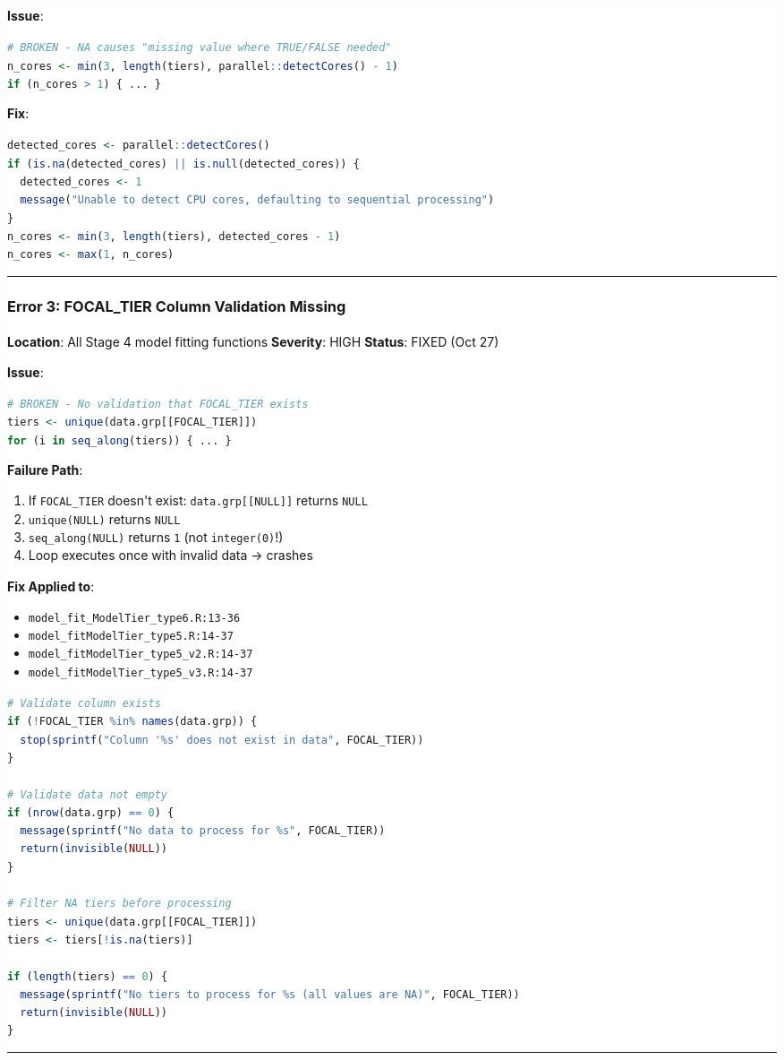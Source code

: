 **Issue**:
```r
# BROKEN - NA causes "missing value where TRUE/FALSE needed"
n_cores <- min(3, length(tiers), parallel::detectCores() - 1)
if (n_cores > 1) { ... }
```

**Fix**:
```r
detected_cores <- parallel::detectCores()
if (is.na(detected_cores) || is.null(detected_cores)) {
  detected_cores <- 1
  message("Unable to detect CPU cores, defaulting to sequential processing")
}
n_cores <- min(3, length(tiers), detected_cores - 1)
n_cores <- max(1, n_cores)
```

---

### Error 3: FOCAL_TIER Column Validation Missing
**Location**: All Stage 4 model fitting functions
**Severity**: HIGH
**Status**: FIXED (Oct 27)

**Issue**:
```r
# BROKEN - No validation that FOCAL_TIER exists
tiers <- unique(data.grp[[FOCAL_TIER]])
for (i in seq_along(tiers)) { ... }
```

**Failure Path**:
1. If `FOCAL_TIER` doesn't exist: `data.grp[[NULL]]` returns `NULL`
2. `unique(NULL)` returns `NULL`
3. `seq_along(NULL)` returns `1` (not `integer(0)`!)
4. Loop executes once with invalid data → crashes

**Fix Applied to**:
- `model_fit_ModelTier_type6.R:13-36`
- `model_fitModelTier_type5.R:14-37`
- `model_fitModelTier_type5_v2.R:14-37`
- `model_fitModelTier_type5_v3.R:14-37`

```r
# Validate column exists
if (!FOCAL_TIER %in% names(data.grp)) {
  stop(sprintf("Column '%s' does not exist in data", FOCAL_TIER))
}

# Validate data not empty
if (nrow(data.grp) == 0) {
  message(sprintf("No data to process for %s", FOCAL_TIER))
  return(invisible(NULL))
}

# Filter NA tiers before processing
tiers <- unique(data.grp[[FOCAL_TIER]])
tiers <- tiers[!is.na(tiers)]

if (length(tiers) == 0) {
  message(sprintf("No tiers to process for %s (all values are NA)", FOCAL_TIER))
  return(invisible(NULL))
}
```

---